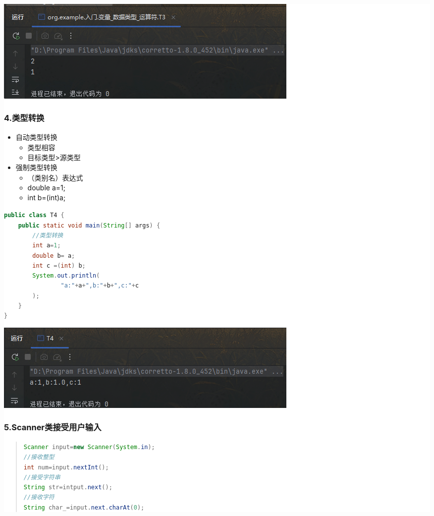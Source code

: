 ![image-20250618113657813](./assets/image-20250618113657813.png)

### 4.类型转换

- 自动类型转换
  - 类型相容
  - 目标类型>源类型
- 强制类型转换
  - （类别名）表达式
  - double a=1;
  - int b=(int)a;

```java
public class T4 {
    public static void main(String[] args) {
        //类型转换
        int a=1;
        double b= a;
        int c =(int) b;
        System.out.println(
                "a:"+a+",b:"+b+",c:"+c
        );
    }
}
```

![image-20250618153901302](./assets/image-20250618153901302.png)

### 5.Scanner类接受用户输入

> ```Java
> Scanner input=new Scanner(System.in);
> //接收整型
> int num=input.nextInt();
> //接受字符串
> String str=intput.next();
> //接收字符
> String char_=input.next.charAt(0);
> ```

